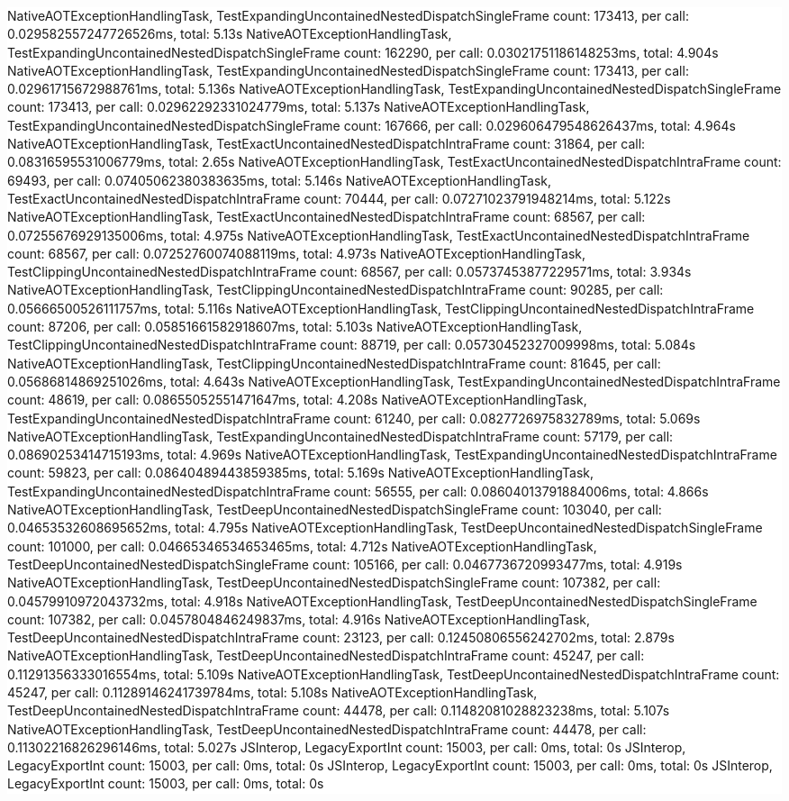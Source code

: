 NativeAOTExceptionHandlingTask, TestExpandingUncontainedNestedDispatchSingleFrame count: 173413, per call: 0.029582557247726526ms, total: 5.13s
NativeAOTExceptionHandlingTask, TestExpandingUncontainedNestedDispatchSingleFrame count: 162290, per call: 0.03021751186148253ms, total: 4.904s
NativeAOTExceptionHandlingTask, TestExpandingUncontainedNestedDispatchSingleFrame count: 173413, per call: 0.02961715672988761ms, total: 5.136s
NativeAOTExceptionHandlingTask, TestExpandingUncontainedNestedDispatchSingleFrame count: 173413, per call: 0.02962292331024779ms, total: 5.137s
NativeAOTExceptionHandlingTask, TestExpandingUncontainedNestedDispatchSingleFrame count: 167666, per call: 0.029606479548626437ms, total: 4.964s
NativeAOTExceptionHandlingTask, TestExactUncontainedNestedDispatchIntraFrame count: 31864, per call: 0.08316595531006779ms, total: 2.65s
NativeAOTExceptionHandlingTask, TestExactUncontainedNestedDispatchIntraFrame count: 69493, per call: 0.07405062380383635ms, total: 5.146s
NativeAOTExceptionHandlingTask, TestExactUncontainedNestedDispatchIntraFrame count: 70444, per call: 0.07271023791948214ms, total: 5.122s
NativeAOTExceptionHandlingTask, TestExactUncontainedNestedDispatchIntraFrame count: 68567, per call: 0.07255676929135006ms, total: 4.975s
NativeAOTExceptionHandlingTask, TestExactUncontainedNestedDispatchIntraFrame count: 68567, per call: 0.07252760074088119ms, total: 4.973s
NativeAOTExceptionHandlingTask, TestClippingUncontainedNestedDispatchIntraFrame count: 68567, per call: 0.05737453877229571ms, total: 3.934s
NativeAOTExceptionHandlingTask, TestClippingUncontainedNestedDispatchIntraFrame count: 90285, per call: 0.05666500526111757ms, total: 5.116s
NativeAOTExceptionHandlingTask, TestClippingUncontainedNestedDispatchIntraFrame count: 87206, per call: 0.05851661582918607ms, total: 5.103s
NativeAOTExceptionHandlingTask, TestClippingUncontainedNestedDispatchIntraFrame count: 88719, per call: 0.05730452327009998ms, total: 5.084s
NativeAOTExceptionHandlingTask, TestClippingUncontainedNestedDispatchIntraFrame count: 81645, per call: 0.05686814869251026ms, total: 4.643s
NativeAOTExceptionHandlingTask, TestExpandingUncontainedNestedDispatchIntraFrame count: 48619, per call: 0.08655052551471647ms, total: 4.208s
NativeAOTExceptionHandlingTask, TestExpandingUncontainedNestedDispatchIntraFrame count: 61240, per call: 0.0827726975832789ms, total: 5.069s
NativeAOTExceptionHandlingTask, TestExpandingUncontainedNestedDispatchIntraFrame count: 57179, per call: 0.08690253414715193ms, total: 4.969s
NativeAOTExceptionHandlingTask, TestExpandingUncontainedNestedDispatchIntraFrame count: 59823, per call: 0.08640489443859385ms, total: 5.169s
NativeAOTExceptionHandlingTask, TestExpandingUncontainedNestedDispatchIntraFrame count: 56555, per call: 0.08604013791884006ms, total: 4.866s
NativeAOTExceptionHandlingTask, TestDeepUncontainedNestedDispatchSingleFrame count: 103040, per call: 0.04653532608695652ms, total: 4.795s
NativeAOTExceptionHandlingTask, TestDeepUncontainedNestedDispatchSingleFrame count: 101000, per call: 0.04665346534653465ms, total: 4.712s
NativeAOTExceptionHandlingTask, TestDeepUncontainedNestedDispatchSingleFrame count: 105166, per call: 0.0467736720993477ms, total: 4.919s
NativeAOTExceptionHandlingTask, TestDeepUncontainedNestedDispatchSingleFrame count: 107382, per call: 0.04579910972043732ms, total: 4.918s
NativeAOTExceptionHandlingTask, TestDeepUncontainedNestedDispatchSingleFrame count: 107382, per call: 0.0457804846249837ms, total: 4.916s
NativeAOTExceptionHandlingTask, TestDeepUncontainedNestedDispatchIntraFrame count: 23123, per call: 0.12450806556242702ms, total: 2.879s
NativeAOTExceptionHandlingTask, TestDeepUncontainedNestedDispatchIntraFrame count: 45247, per call: 0.11291356333016554ms, total: 5.109s
NativeAOTExceptionHandlingTask, TestDeepUncontainedNestedDispatchIntraFrame count: 45247, per call: 0.11289146241739784ms, total: 5.108s
NativeAOTExceptionHandlingTask, TestDeepUncontainedNestedDispatchIntraFrame count: 44478, per call: 0.11482081028823238ms, total: 5.107s
NativeAOTExceptionHandlingTask, TestDeepUncontainedNestedDispatchIntraFrame count: 44478, per call: 0.11302216826296146ms, total: 5.027s
JSInterop, LegacyExportInt count: 15003, per call: 0ms, total: 0s
JSInterop, LegacyExportInt count: 15003, per call: 0ms, total: 0s
JSInterop, LegacyExportInt count: 15003, per call: 0ms, total: 0s
JSInterop, LegacyExportInt count: 15003, per call: 0ms, total: 0s
